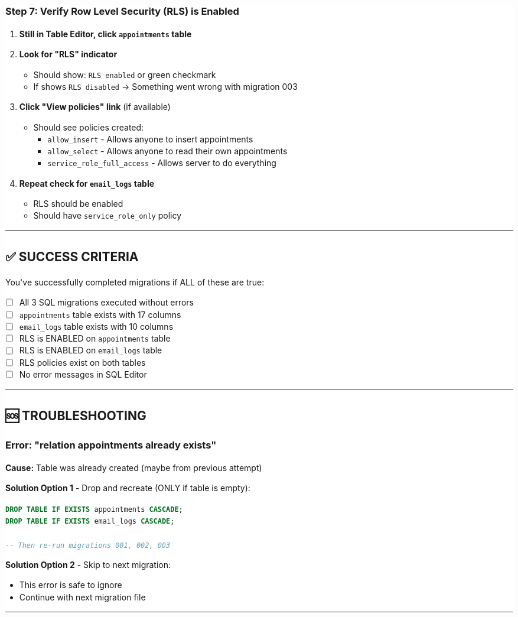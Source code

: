 
### Step 7: Verify Row Level Security (RLS) is Enabled

1. **Still in Table Editor, click `appointments` table**

2. **Look for "RLS" indicator**
   - Should show: `RLS enabled` or green checkmark
   - If shows `RLS disabled` → Something went wrong with migration 003

3. **Click "View policies" link** (if available)
   - Should see policies created:
     - `allow_insert` - Allows anyone to insert appointments
     - `allow_select` - Allows anyone to read their own appointments
     - `service_role_full_access` - Allows server to do everything

4. **Repeat check for `email_logs` table**
   - RLS should be enabled
   - Should have `service_role_only` policy

---

## ✅ SUCCESS CRITERIA

You've successfully completed migrations if ALL of these are true:

- [ ] All 3 SQL migrations executed without errors
- [ ] `appointments` table exists with 17 columns
- [ ] `email_logs` table exists with 10 columns
- [ ] RLS is ENABLED on `appointments` table
- [ ] RLS is ENABLED on `email_logs` table
- [ ] RLS policies exist on both tables
- [ ] No error messages in SQL Editor

---

## 🆘 TROUBLESHOOTING

### Error: "relation appointments already exists"

**Cause:** Table was already created (maybe from previous attempt)

**Solution Option 1** - Drop and recreate (ONLY if table is empty):

```sql
DROP TABLE IF EXISTS appointments CASCADE;
DROP TABLE IF EXISTS email_logs CASCADE;

-- Then re-run migrations 001, 002, 003
```

**Solution Option 2** - Skip to next migration:

- This error is safe to ignore
- Continue with next migration file

---
